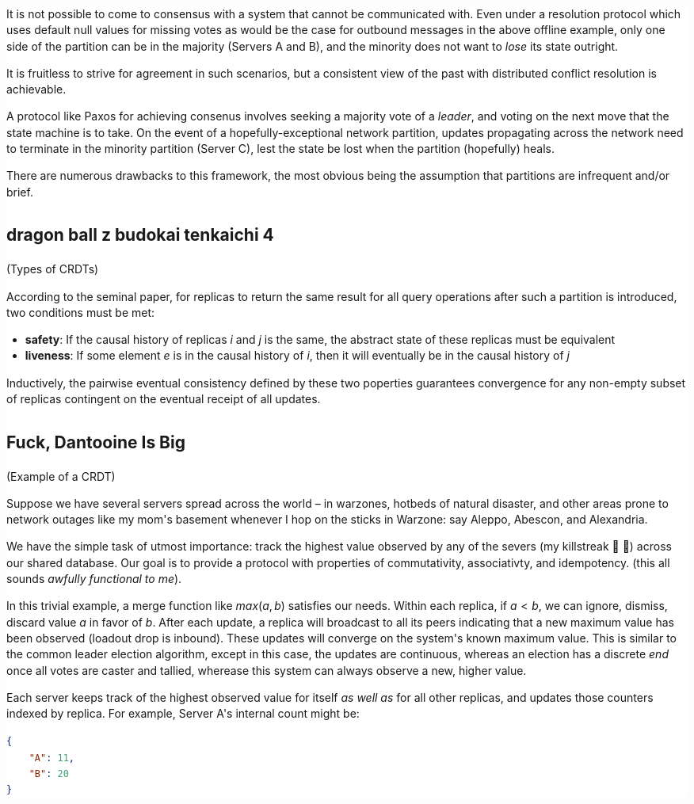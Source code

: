 It is not possible to come to consensus with a system that cannot be communicated with.  Even under a resolution protocol which uses default null values for missing votes as would be the case for outbound messages in the above offline example, only one side of the partition can be in the majority (Servers A and B), and the minority does not want to _lose_ its state outright.

It is fruitless to strive for agreement in such scenarios, but a consistent view of the past with distributed conflict resolution is achievable.  

A protocol like Paxos for achieving consenus involves seeking a majority vote of a _leader_, and voting on the next move that the state machine is to take.  On the event of a hopefully-exceptional network partition, updates propagating across the network need to terminate in the minority partition (Server C), lest the state be lost when the partition (hopefully) heals.

There are numerous drawbacks to this framework, the most obvious being the assumption that partitions are infrequent and/or brief.

## dragon ball z budokai tenkaichi 4

(Types of CRDTs)

According to the seminal paper, for replicas to return the same result for all query operations after such a partition is introduced, two conditions must be met:

- **safety**: If the causal history of replicas $i$ and $j$ is the same, the abstract state of these replicas must be equivalent
- **liveness**: If some element $e$ is in the causal history of $i$, then it will <a class="eventually">eventually</a> be in the causal history of $j$

Inductively, the pairwise <a class="eventually">eventual</a> consistency defined by these two poperties guarantees convergence for any non-empty subset of replicas contingent on the <a class="eventually">eventual</a> receipt of all updates.

## Fuck, Dantooine Is Big

(Example of a CRDT)

Suppose we have several servers spread across the world – in warzones, hotbeds of natural disaster, and other areas prone to network outages like my mom's basement whenever I hop on the sticks in Warzone: say Aleppo, Abescon, and Alexandria.

We have the simple task of utmost importance: track the highest value observed by any of the severs (my killstreak 😤 😤) across our shared database.  Our goal is to provide a protocol with properties of commutativity, associativty, and idempotency.  (this all sounds _awfully functional to me_).

In this trivial example, a merge function like $max(a,b)$ satisfies our needs.  Within each replica, if $a < b$, we can ignore, dismiss, discard value $a$ in favor of $b$.  After each update, a replica will broadcast to all its peers indicating that a new maximum value has been observed (loadout drop is inbound).  These updates will converge on the system's known maximum value.  This is similar to the common leader election algorithm, except in this case, the updates are continuous, whereas an election has a discrete _end_ once all votes are caster and tallied, wherease this system can always observe a new, higher value.

Each server keeps track of the highest observed value for itself _as well as_ for all other replicas, and updates those counters indexed by replica. For example, Server A's internal count might be:

```json
{
    "A": 11,
    "B": 20
}
```
